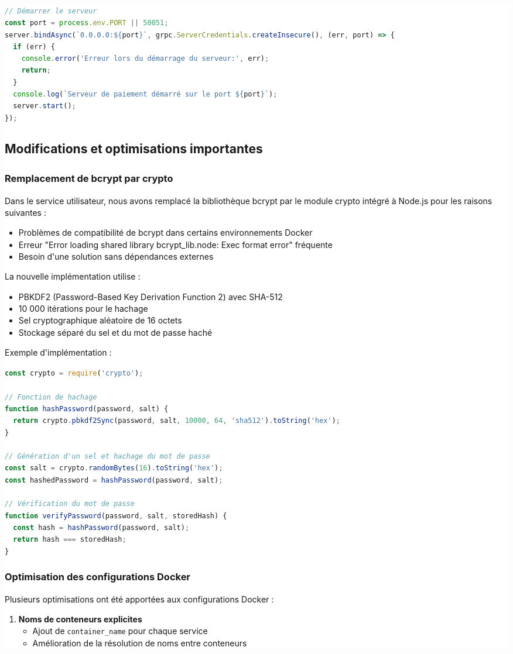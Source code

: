 ```javascript
// Démarrer le serveur
const port = process.env.PORT || 50051;
server.bindAsync(`0.0.0.0:${port}`, grpc.ServerCredentials.createInsecure(), (err, port) => {
  if (err) {
    console.error('Erreur lors du démarrage du serveur:', err);
    return;
  }
  console.log(`Serveur de paiement démarré sur le port ${port}`);
  server.start();
});
```

## Modifications et optimisations importantes

### Remplacement de bcrypt par crypto
Dans le service utilisateur, nous avons remplacé la bibliothèque bcrypt par le module crypto intégré à Node.js pour les raisons suivantes :
- Problèmes de compatibilité de bcrypt dans certains environnements Docker
- Erreur "Error loading shared library bcrypt_lib.node: Exec format error" fréquente
- Besoin d'une solution sans dépendances externes

La nouvelle implémentation utilise :
- PBKDF2 (Password-Based Key Derivation Function 2) avec SHA-512
- 10 000 itérations pour le hachage
- Sel cryptographique aléatoire de 16 octets
- Stockage séparé du sel et du mot de passe haché

Exemple d'implémentation :
```javascript
const crypto = require('crypto');

// Fonction de hachage
function hashPassword(password, salt) {
  return crypto.pbkdf2Sync(password, salt, 10000, 64, 'sha512').toString('hex');
}

// Génération d'un sel et hachage du mot de passe
const salt = crypto.randomBytes(16).toString('hex');
const hashedPassword = hashPassword(password, salt);

// Vérification du mot de passe
function verifyPassword(password, salt, storedHash) {
  const hash = hashPassword(password, salt);
  return hash === storedHash;
}
```

### Optimisation des configurations Docker
Plusieurs optimisations ont été apportées aux configurations Docker :

1. **Noms de conteneurs explicites**
   - Ajout de `container_name` pour chaque service
   - Amélioration de la résolution de noms entre conteneurs
